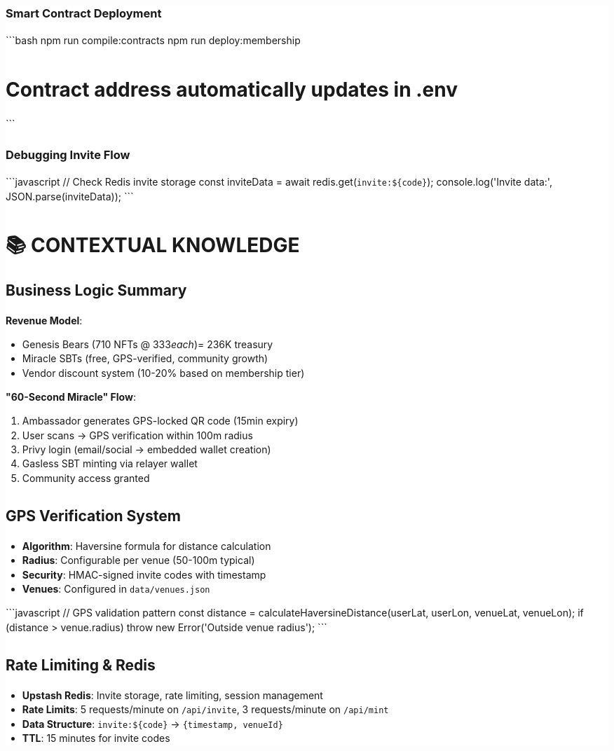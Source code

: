 ### Smart Contract Deployment
\`\`\`bash
npm run compile:contracts
npm run deploy:membership
# Contract address automatically updates in .env
\`\`\`

### Debugging Invite Flow
\`\`\`javascript
// Check Redis invite storage
const inviteData = await redis.get(`invite:${code}`);
console.log('Invite data:', JSON.parse(inviteData));
\`\`\`

# 📚 CONTEXTUAL KNOWLEDGE

## Business Logic Summary

**Revenue Model**: 
- Genesis Bears (710 NFTs @ $333 each) = ~$236K treasury
- Miracle SBTs (free, GPS-verified, community growth)
- Vendor discount system (10-20% based on membership tier)

**"60-Second Miracle" Flow**:
1. Ambassador generates GPS-locked QR code (15min expiry)
2. User scans → GPS verification within 100m radius
3. Privy login (email/social → embedded wallet creation)
4. Gasless SBT minting via relayer wallet
5. Community access granted

## GPS Verification System

- **Algorithm**: Haversine formula for distance calculation
- **Radius**: Configurable per venue (50-100m typical)
- **Security**: HMAC-signed invite codes with timestamp
- **Venues**: Configured in `data/venues.json`

\`\`\`javascript
// GPS validation pattern
const distance = calculateHaversineDistance(userLat, userLon, venueLat, venueLon);
if (distance > venue.radius) throw new Error('Outside venue radius');
\`\`\`

## Rate Limiting & Redis

- **Upstash Redis**: Invite storage, rate limiting, session management
- **Rate Limits**: 5 requests/minute on `/api/invite`, 3 requests/minute on `/api/mint`
- **Data Structure**: `invite:${code}` → `{timestamp, venueId}`
- **TTL**: 15 minutes for invite codes
